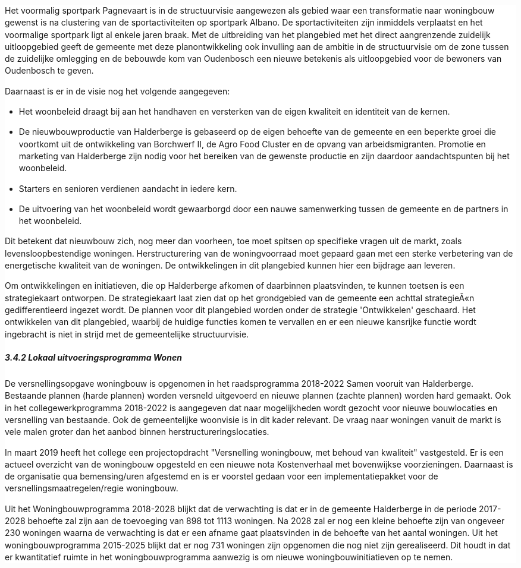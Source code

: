 Het voormalig sportpark Pagnevaart is in de structuurvisie aangewezen als gebied waar een transformatie naar woningbouw gewenst is na clustering van de sportactiviteiten op sportpark Albano. De sportactiviteiten zijn inmiddels verplaatst en het voormalige sportpark ligt al enkele jaren braak. Met de uitbreiding van het plangebied met het direct aangrenzende zuidelijk uitloopgebied geeft de gemeente met deze planontwikkeling ook invulling aan de ambitie in de structuurvisie om de zone tussen de zuidelijke omlegging en de bebouwde kom van Oudenbosch een nieuwe betekenis als uitloopgebied voor de bewoners van Oudenbosch te geven.

Daarnaast is er in de visie nog het volgende aangegeven:

* Het woonbeleid draagt bij aan het handhaven en versterken van de eigen kwaliteit en identiteit van de kernen.

* De nieuwbouwproductie van Halderberge is gebaseerd op de eigen behoefte van de gemeente en een beperkte groei die voortkomt uit de ontwikkeling van Borchwerf II, de Agro Food Cluster en de opvang van arbeidsmigranten. Promotie en marketing van Halderberge zijn nodig voor het bereiken van de gewenste productie en zijn daardoor aandachtspunten bij het woonbeleid.

* Starters en senioren verdienen aandacht in iedere kern.

* De uitvoering van het woonbeleid wordt gewaarborgd door een nauwe samenwerking tussen de gemeente en de partners in het woonbeleid.

Dit betekent dat nieuwbouw zich, nog meer dan voorheen, toe moet spitsen op specifieke vragen uit de markt, zoals levensloopbestendige woningen. Herstructurering van de woningvoorraad moet gepaard gaan met een sterke verbetering van de energetische kwaliteit van de woningen. De ontwikkelingen in dit plangebied kunnen hier een bijdrage aan leveren.

Om ontwikkelingen en initiatieven, die op Halderberge afkomen of daarbinnen plaatsvinden, te kunnen toetsen is een strategiekaart ontworpen. De strategiekaart laat zien dat op het grondgebied van de gemeente een achttal strategieÃ«n gedifferentieerd ingezet wordt. De plannen voor dit plangebied worden onder de strategie 'Ontwikkelen' geschaard. Het ontwikkelen van dit plangebied, waarbij de huidige functies komen te vervallen en er een nieuwe kansrijke functie wordt ingebracht is niet in strijd met de gemeentelijke structuurvisie.

##### 3\.4\.2 Lokaal uitvoeringsprogramma Wonen

De versnellingsopgave woningbouw is opgenomen in het raadsprogramma 2018\-2022 Samen vooruit van Halderberge. Bestaande plannen (harde plannen) worden versneld uitgevoerd en nieuwe plannen (zachte plannen) worden hard gemaakt. Ook in het collegewerkprogramma 2018\-2022 is aangegeven dat naar mogelijkheden wordt gezocht voor nieuwe bouwlocaties en versnelling van bestaande. Ook de gemeentelijke woonvisie is in dit kader relevant. De vraag naar woningen vanuit de markt is vele malen groter dan het aanbod binnen herstructureringslocaties.

In maart 2019 heeft het college een projectopdracht "Versnelling woningbouw, met behoud van kwaliteit" vastgesteld. Er is een actueel overzicht van de woningbouw opgesteld en een nieuwe nota Kostenverhaal met bovenwijkse voorzieningen. Daarnaast is de organisatie qua bemensing/uren afgestemd en is er voorstel gedaan voor een implementatiepakket voor de versnellingsmaatregelen/regie woningbouw.

Uit het Woningbouwprogramma 2018\-2028 blijkt dat de verwachting is dat er in de gemeente Halderberge in de periode 2017\-2028 behoefte zal zijn aan de toevoeging van 898 tot 1113 woningen. Na 2028 zal er nog een kleine behoefte zijn van ongeveer 230 woningen waarna de verwachting is dat er een afname gaat plaatsvinden in de behoefte van het aantal woningen. Uit het woningbouwprogramma 2015\-2025 blijkt dat er nog 731 woningen zijn opgenomen die nog niet zijn gerealiseerd. Dit houdt in dat er kwantitatief ruimte in het woningbouwprogramma aanwezig is om nieuwe woningbouwinitiatieven op te nemen.
